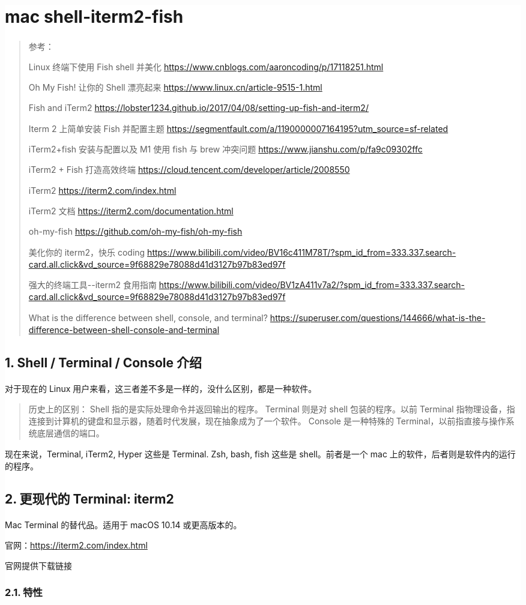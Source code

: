 # mac shell-iterm2-fish

> 参考：
> 
> Linux 终端下使用 Fish shell 并美化 <https://www.cnblogs.com/aaroncoding/p/17118251.html>
> 
> Oh My Fish! 让你的 Shell 漂亮起来 <https://www.linux.cn/article-9515-1.html>
> 
> Fish and iTerm2 <https://lobster1234.github.io/2017/04/08/setting-up-fish-and-iterm2/>
> 
> Iterm 2 上简单安装 Fish 并配置主题 <https://segmentfault.com/a/1190000007164195?utm_source=sf-related>
> 
> iTerm2+fish 安装与配置以及 M1 使用 fish 与 brew 冲突问题 <https://www.jianshu.com/p/fa9c09302ffc>
> 
> iTerm2 + Fish 打造高效终端 <https://cloud.tencent.com/developer/article/2008550>
> 
> iTerm2 <https://iterm2.com/index.html>
> 
> iTerm2 文档 <https://iterm2.com/documentation.html>
> 
> oh-my-fish <https://github.com/oh-my-fish/oh-my-fish>
> 
> 美化你的 iterm2，快乐 coding <https://www.bilibili.com/video/BV16c411M78T/?spm_id_from=333.337.search-card.all.click&vd_source=9f68829e78088d41d3127b97b83ed97f>
> 
> 强大的终端工具--iterm2 食用指南 <https://www.bilibili.com/video/BV1zA411v7a2/?spm_id_from=333.337.search-card.all.click&vd_source=9f68829e78088d41d3127b97b83ed97f>
> 
> What is the difference between shell, console, and terminal? <https://superuser.com/questions/144666/what-is-the-difference-between-shell-console-and-terminal>

## 1. Shell / Terminal / Console 介绍

对于现在的 Linux 用户来看，这三者差不多是一样的，没什么区别，都是一种软件。

> 历史上的区别：
> Shell 指的是实际处理命令并返回输出的程序。
> Terminal 则是对 shell 包装的程序。以前 Terminal 指物理设备，指连接到计算机的键盘和显示器，随着时代发展，现在抽象成为了一个软件。
> Console 是一种特殊的 Terminal，以前指直接与操作系统底层通信的端口。

现在来说，Terminal, iTerm2, Hyper 这些是 Terminal. Zsh, bash, fish 这些是 shell。前者是一个 mac 上的软件，后者则是软件内的运行的程序。

## 2. 更现代的 Terminal: iterm2

Mac Terminal 的替代品。适用于 macOS 10.14 或更高版本的。

官网：<https://iterm2.com/index.html>

官网提供下载链接

### 2.1. 特性
